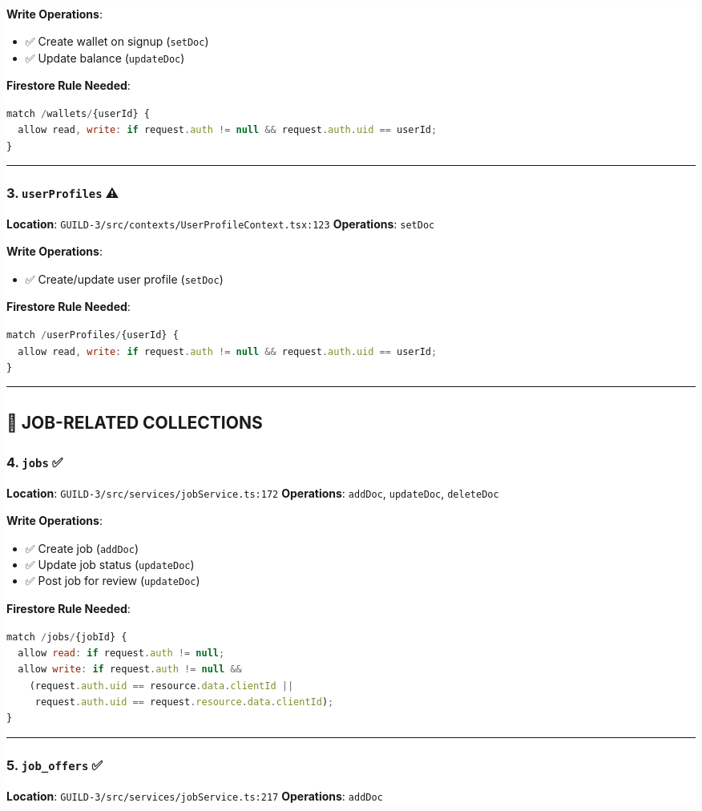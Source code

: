 **Write Operations**:
- ✅ Create wallet on signup (`setDoc`)
- ✅ Update balance (`updateDoc`)

**Firestore Rule Needed**:
```javascript
match /wallets/{userId} {
  allow read, write: if request.auth != null && request.auth.uid == userId;
}
```

---

### **3. `userProfiles`** ⚠️
**Location**: `GUILD-3/src/contexts/UserProfileContext.tsx:123`
**Operations**: `setDoc`

**Write Operations**:
- ✅ Create/update user profile (`setDoc`)

**Firestore Rule Needed**:
```javascript
match /userProfiles/{userId} {
  allow read, write: if request.auth != null && request.auth.uid == userId;
}
```

---

## 💼 **JOB-RELATED COLLECTIONS**

### **4. `jobs`** ✅
**Location**: `GUILD-3/src/services/jobService.ts:172`
**Operations**: `addDoc`, `updateDoc`, `deleteDoc`

**Write Operations**:
- ✅ Create job (`addDoc`)
- ✅ Update job status (`updateDoc`)
- ✅ Post job for review (`updateDoc`)

**Firestore Rule Needed**:
```javascript
match /jobs/{jobId} {
  allow read: if request.auth != null;
  allow write: if request.auth != null && 
    (request.auth.uid == resource.data.clientId || 
     request.auth.uid == request.resource.data.clientId);
}
```

---

### **5. `job_offers`** ✅
**Location**: `GUILD-3/src/services/jobService.ts:217`
**Operations**: `addDoc`
